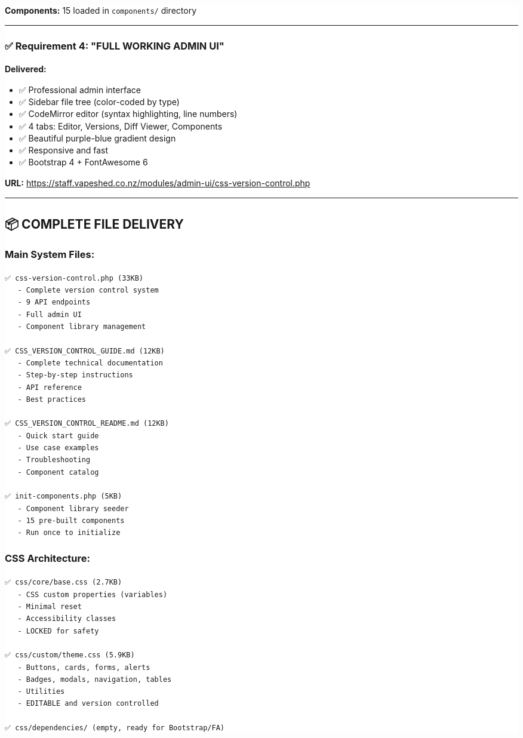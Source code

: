 **Components:** 15 loaded in `components/` directory

---

### ✅ Requirement 4: "FULL WORKING ADMIN UI"
**Delivered:**
- ✅ Professional admin interface
- ✅ Sidebar file tree (color-coded by type)
- ✅ CodeMirror editor (syntax highlighting, line numbers)
- ✅ 4 tabs: Editor, Versions, Diff Viewer, Components
- ✅ Beautiful purple-blue gradient design
- ✅ Responsive and fast
- ✅ Bootstrap 4 + FontAwesome 6

**URL:** https://staff.vapeshed.co.nz/modules/admin-ui/css-version-control.php

---

## 📦 COMPLETE FILE DELIVERY

### Main System Files:
```
✅ css-version-control.php (33KB)
   - Complete version control system
   - 9 API endpoints
   - Full admin UI
   - Component library management

✅ CSS_VERSION_CONTROL_GUIDE.md (12KB)
   - Complete technical documentation
   - Step-by-step instructions
   - API reference
   - Best practices

✅ CSS_VERSION_CONTROL_README.md (12KB)
   - Quick start guide
   - Use case examples
   - Troubleshooting
   - Component catalog

✅ init-components.php (5KB)
   - Component library seeder
   - 15 pre-built components
   - Run once to initialize
```

### CSS Architecture:
```
✅ css/core/base.css (2.7KB)
   - CSS custom properties (variables)
   - Minimal reset
   - Accessibility classes
   - LOCKED for safety

✅ css/custom/theme.css (5.9KB)
   - Buttons, cards, forms, alerts
   - Badges, modals, navigation, tables
   - Utilities
   - EDITABLE and version controlled

✅ css/dependencies/ (empty, ready for Bootstrap/FA)
```
